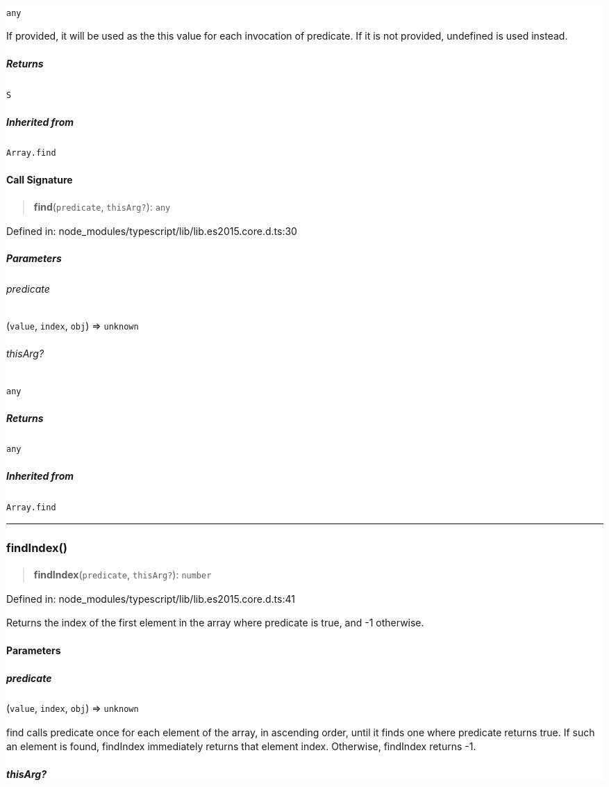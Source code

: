 `any`

If provided, it will be used as the this value for each invocation of
predicate. If it is not provided, undefined is used instead.

##### Returns

`S`

##### Inherited from

`Array.find`

#### Call Signature

> **find**(`predicate`, `thisArg?`): `any`

Defined in: node\_modules/typescript/lib/lib.es2015.core.d.ts:30

##### Parameters

###### predicate

(`value`, `index`, `obj`) => `unknown`

###### thisArg?

`any`

##### Returns

`any`

##### Inherited from

`Array.find`

***

### findIndex()

> **findIndex**(`predicate`, `thisArg?`): `number`

Defined in: node\_modules/typescript/lib/lib.es2015.core.d.ts:41

Returns the index of the first element in the array where predicate is true, and -1
otherwise.

#### Parameters

##### predicate

(`value`, `index`, `obj`) => `unknown`

find calls predicate once for each element of the array, in ascending
order, until it finds one where predicate returns true. If such an element is found,
findIndex immediately returns that element index. Otherwise, findIndex returns -1.

##### thisArg?
